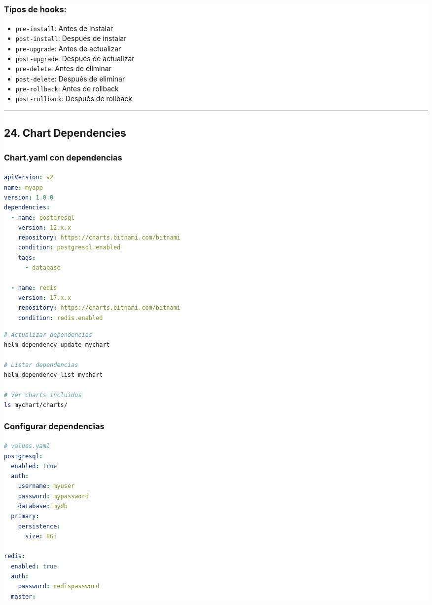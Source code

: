 ### Tipos de hooks:

- `pre-install`: Antes de instalar
- `post-install`: Después de instalar
- `pre-upgrade`: Antes de actualizar
- `post-upgrade`: Después de actualizar
- `pre-delete`: Antes de eliminar
- `post-delete`: Después de eliminar
- `pre-rollback`: Antes de rollback
- `post-rollback`: Después de rollback

---

## 24. Chart Dependencies

### Chart.yaml con dependencias

```yaml
apiVersion: v2
name: myapp
version: 1.0.0
dependencies:
  - name: postgresql
    version: 12.x.x
    repository: https://charts.bitnami.com/bitnami
    condition: postgresql.enabled
    tags:
      - database
  
  - name: redis
    version: 17.x.x
    repository: https://charts.bitnami.com/bitnami
    condition: redis.enabled
```

```bash
# Actualizar dependencias
helm dependency update mychart

# Listar dependencias
helm dependency list mychart

# Ver charts incluidos
ls mychart/charts/
```

### Configurar dependencias

```yaml
# values.yaml
postgresql:
  enabled: true
  auth:
    username: myuser
    password: mypassword
    database: mydb
  primary:
    persistence:
      size: 8Gi

redis:
  enabled: true
  auth:
    password: redispassword
  master:
```